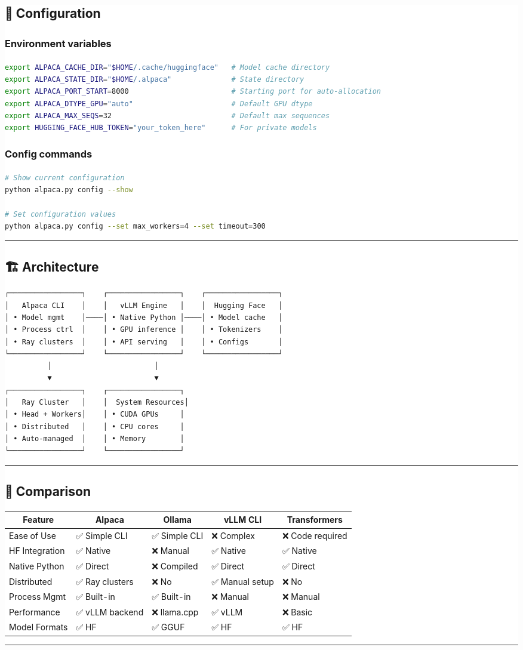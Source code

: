 ## 🔧 Configuration

### Environment variables

```bash
export ALPACA_CACHE_DIR="$HOME/.cache/huggingface"   # Model cache directory
export ALPACA_STATE_DIR="$HOME/.alpaca"              # State directory
export ALPACA_PORT_START=8000                        # Starting port for auto-allocation
export ALPACA_DTYPE_GPU="auto"                       # Default GPU dtype
export ALPACA_MAX_SEQS=32                            # Default max sequences
export HUGGING_FACE_HUB_TOKEN="your_token_here"      # For private models
```

### Config commands

```bash
# Show current configuration
python alpaca.py config --show

# Set configuration values
python alpaca.py config --set max_workers=4 --set timeout=300
```

---

## 🏗️ Architecture

```
┌─────────────────┐    ┌─────────────────┐    ┌─────────────────┐
│   Alpaca CLI    │    │   vLLM Engine   │    │  Hugging Face   │
│ • Model mgmt    │────│ • Native Python │────│ • Model cache   │
│ • Process ctrl  │    │ • GPU inference │    │ • Tokenizers    │
│ • Ray clusters  │    │ • API serving   │    │ • Configs       │
└─────────────────┘    └─────────────────┘    └─────────────────┘
          │                        │
          ▼                        ▼
┌─────────────────┐    ┌─────────────────┐
│   Ray Cluster   │    │  System Resources│
│ • Head + Workers│    │ • CUDA GPUs     │
│ • Distributed   │    │ • CPU cores     │
│ • Auto-managed  │    │ • Memory        │
└─────────────────┘    └─────────────────┘
```

---

## 🎯 Comparison

| Feature        | Alpaca         | Ollama       | vLLM CLI       | Transformers    |
| -------------- | -------------- | ------------ | -------------- | --------------- |
| Ease of Use    | ✅ Simple CLI   | ✅ Simple CLI | ❌ Complex      | ❌ Code required |
| HF Integration | ✅ Native       | ❌ Manual     | ✅ Native       | ✅ Native        |
| Native Python  | ✅ Direct       | ❌ Compiled   | ✅ Direct       | ✅ Direct        |
| Distributed    | ✅ Ray clusters | ❌ No         | ✅ Manual setup | ❌ No            |
| Process Mgmt   | ✅ Built-in     | ✅ Built-in   | ❌ Manual       | ❌ Manual        |
| Performance    | ✅ vLLM backend | ❌ llama.cpp  | ✅ vLLM         | ❌ Basic         |
| Model Formats  | ✅ HF           | ✅ GGUF       | ✅ HF           | ✅ HF            |

---